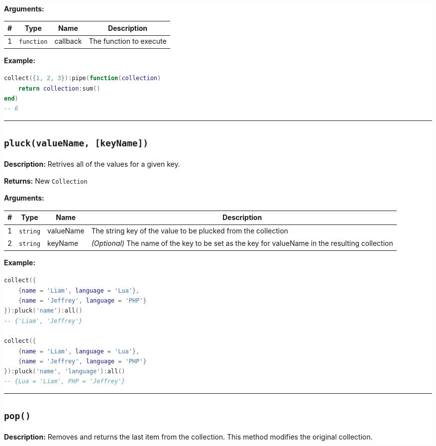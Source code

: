 **Arguments:**

| # | Type | Name | Description |
| --- | --- | --- | --- |
| 1 | `function` | callback | The function to execute |

**Example:**

```lua
collect({1, 2, 3}):pipe(function(collection)
    return collection:sum()
end)
-- 6
```

<hr>

<a name="method-pluck"></a>
## `pluck(valueName, [keyName])`

**Description:** Retrives all of the values for a given key.

**Returns:** New `Collection`

**Arguments:**

| # | Type | Name | Description |
| --- | --- | --- | --- |
| 1 | `string` | valueName | The string key of the value to be plucked from the collection |
| 2 | `string` | keyName | *(Optional)* The name of the key to be set as the key for valueName in the resulting collection |

**Example:**

```lua
collect({
    {name = 'Liam', language = 'Lua'},
    {name = 'Jeffrey', language = 'PHP'}
}):pluck('name'):all()
-- {'Liam', 'Jeffrey'}

collect({
    {name = 'Liam', language = 'Lua'},
    {name = 'Jeffrey', language = 'PHP'}
}):pluck('name', 'language'):all()
-- {Lua = 'Liam', PHP = 'Jeffrey'}
```

<hr>

<a name="method-pop"></a>
## `pop()`

**Description:** Removes and returns the last item from the collection. This method modifies the original collection.
